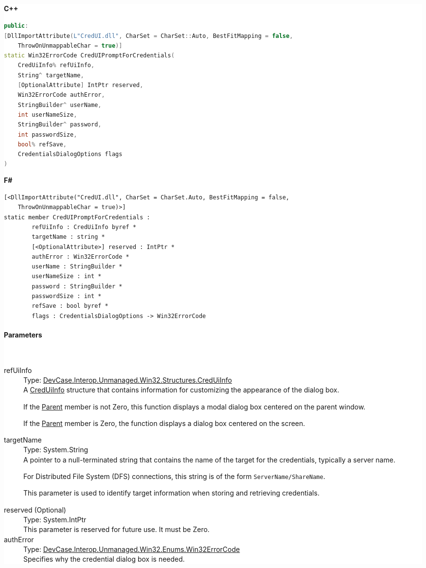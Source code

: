 **C++**<br />
``` C++
public:
[DllImportAttribute(L"CredUI.dll", CharSet = CharSet::Auto, BestFitMapping = false, 
	ThrowOnUnmappableChar = true)]
static Win32ErrorCode CredUIPromptForCredentials(
	CredUiInfo% refUiInfo, 
	String^ targetName, 
	[OptionalAttribute] IntPtr reserved, 
	Win32ErrorCode authError, 
	StringBuilder^ userName, 
	int userNameSize, 
	StringBuilder^ password, 
	int passwordSize, 
	bool% refSave, 
	CredentialsDialogOptions flags
)
```

**F#**<br />
``` F#
[<DllImportAttribute("CredUI.dll", CharSet = CharSet.Auto, BestFitMapping = false, 
	ThrowOnUnmappableChar = true)>]
static member CredUIPromptForCredentials : 
        refUiInfo : CredUiInfo byref * 
        targetName : string * 
        [<OptionalAttribute>] reserved : IntPtr * 
        authError : Win32ErrorCode * 
        userName : StringBuilder * 
        userNameSize : int * 
        password : StringBuilder * 
        passwordSize : int * 
        refSave : bool byref * 
        flags : CredentialsDialogOptions -> Win32ErrorCode 

```


#### Parameters
&nbsp;<dl><dt>refUiInfo</dt><dd>Type: <a href="T_DevCase_Interop_Unmanaged_Win32_Structures_CredUiInfo">DevCase.Interop.Unmanaged.Win32.Structures.CredUiInfo</a><br />A <a href="T_DevCase_Interop_Unmanaged_Win32_Structures_CredUiInfo">CredUiInfo</a> structure that contains information for customizing the appearance of the dialog box. 

 If the <a href="F_DevCase_Interop_Unmanaged_Win32_Structures_CredUiInfo_Parent">Parent</a> member is not Zero, this function displays a modal dialog box centered on the parent window. 

 If the <a href="F_DevCase_Interop_Unmanaged_Win32_Structures_CredUiInfo_Parent">Parent</a> member is Zero, the function displays a dialog box centered on the screen.</dd><dt>targetName</dt><dd>Type: System.String<br />A pointer to a null-terminated string that contains the name of the target for the credentials, typically a server name. 

 For Distributed File System (DFS) connections, this string is of the form `ServerName/ShareName`. 

 This parameter is used to identify target information when storing and retrieving credentials.</dd><dt>reserved (Optional)</dt><dd>Type: System.IntPtr<br />This parameter is reserved for future use. It must be Zero.</dd><dt>authError</dt><dd>Type: <a href="T_DevCase_Interop_Unmanaged_Win32_Enums_Win32ErrorCode">DevCase.Interop.Unmanaged.Win32.Enums.Win32ErrorCode</a><br />Specifies why the credential dialog box is needed. 
